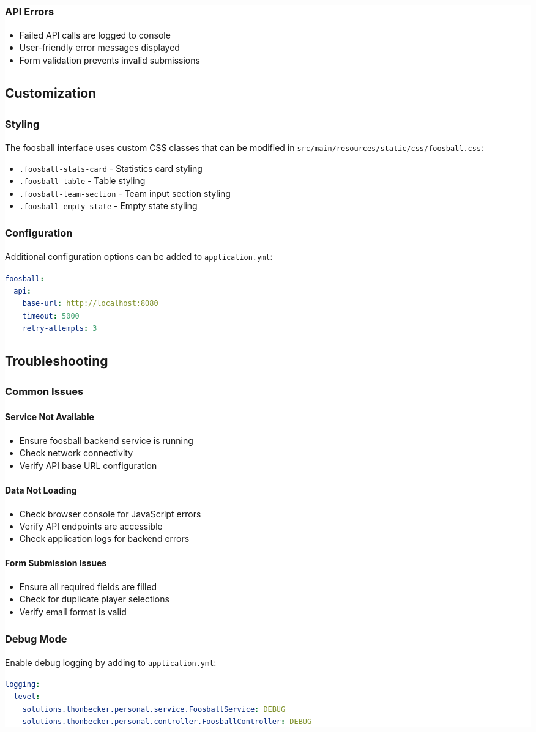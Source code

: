 ### API Errors
- Failed API calls are logged to console
- User-friendly error messages displayed
- Form validation prevents invalid submissions

## Customization

### Styling
The foosball interface uses custom CSS classes that can be modified in `src/main/resources/static/css/foosball.css`:
- `.foosball-stats-card` - Statistics card styling
- `.foosball-table` - Table styling
- `.foosball-team-section` - Team input section styling
- `.foosball-empty-state` - Empty state styling

### Configuration
Additional configuration options can be added to `application.yml`:
```yaml
foosball:
  api:
    base-url: http://localhost:8080
    timeout: 5000
    retry-attempts: 3
```

## Troubleshooting

### Common Issues

#### Service Not Available
- Ensure foosball backend service is running
- Check network connectivity
- Verify API base URL configuration

#### Data Not Loading
- Check browser console for JavaScript errors
- Verify API endpoints are accessible
- Check application logs for backend errors

#### Form Submission Issues
- Ensure all required fields are filled
- Check for duplicate player selections
- Verify email format is valid

### Debug Mode
Enable debug logging by adding to `application.yml`:
```yaml
logging:
  level:
    solutions.thonbecker.personal.service.FoosballService: DEBUG
    solutions.thonbecker.personal.controller.FoosballController: DEBUG
```
